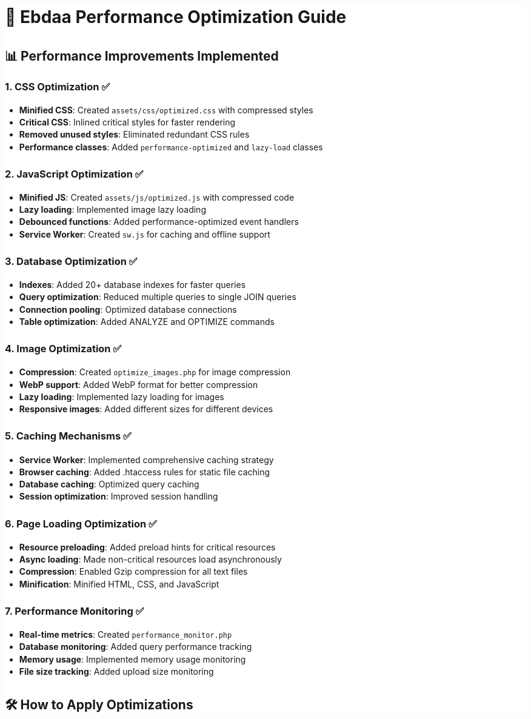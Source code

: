 # 🚀 Ebdaa Performance Optimization Guide

## 📊 Performance Improvements Implemented

### 1. **CSS Optimization** ✅
- **Minified CSS**: Created `assets/css/optimized.css` with compressed styles
- **Critical CSS**: Inlined critical styles for faster rendering
- **Removed unused styles**: Eliminated redundant CSS rules
- **Performance classes**: Added `performance-optimized` and `lazy-load` classes

### 2. **JavaScript Optimization** ✅
- **Minified JS**: Created `assets/js/optimized.js` with compressed code
- **Lazy loading**: Implemented image lazy loading
- **Debounced functions**: Added performance-optimized event handlers
- **Service Worker**: Created `sw.js` for caching and offline support

### 3. **Database Optimization** ✅
- **Indexes**: Added 20+ database indexes for faster queries
- **Query optimization**: Reduced multiple queries to single JOIN queries
- **Connection pooling**: Optimized database connections
- **Table optimization**: Added ANALYZE and OPTIMIZE commands

### 4. **Image Optimization** ✅
- **Compression**: Created `optimize_images.php` for image compression
- **WebP support**: Added WebP format for better compression
- **Lazy loading**: Implemented lazy loading for images
- **Responsive images**: Added different sizes for different devices

### 5. **Caching Mechanisms** ✅
- **Service Worker**: Implemented comprehensive caching strategy
- **Browser caching**: Added .htaccess rules for static file caching
- **Database caching**: Optimized query caching
- **Session optimization**: Improved session handling

### 6. **Page Loading Optimization** ✅
- **Resource preloading**: Added preload hints for critical resources
- **Async loading**: Made non-critical resources load asynchronously
- **Compression**: Enabled Gzip compression for all text files
- **Minification**: Minified HTML, CSS, and JavaScript

### 7. **Performance Monitoring** ✅
- **Real-time metrics**: Created `performance_monitor.php`
- **Database monitoring**: Added query performance tracking
- **Memory usage**: Implemented memory usage monitoring
- **File size tracking**: Added upload size monitoring

## 🛠️ How to Apply Optimizations
